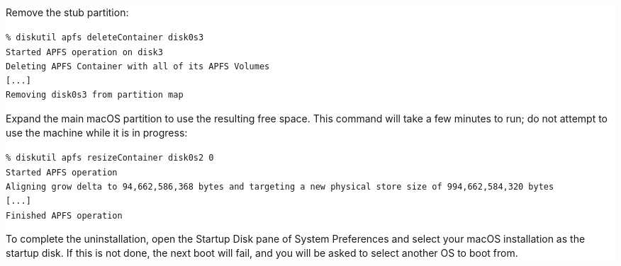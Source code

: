 Remove the stub partition:
```
% diskutil apfs deleteContainer disk0s3
Started APFS operation on disk3
Deleting APFS Container with all of its APFS Volumes
[...]
Removing disk0s3 from partition map
```

Expand the main macOS partition to use the resulting free space. This command will take a few minutes to run; do not attempt to use the machine while it is in progress:
```
% diskutil apfs resizeContainer disk0s2 0
Started APFS operation
Aligning grow delta to 94,662,586,368 bytes and targeting a new physical store size of 994,662,584,320 bytes
[...]
Finished APFS operation
```

To complete the uninstallation, open the Startup Disk pane of System Preferences and select your macOS installation as the startup disk. If this is not done, the next boot will fail, and you will be asked to select another OS to boot from.
